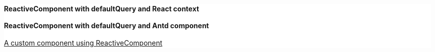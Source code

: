 **ReactiveComponent with defaultQuery and React context**
<br/>

<iframe src="https://codesandbox.io/embed/o9popzr47y" style="width:100%; height:500px; border:0; border-radius: 4px; overflow:hidden;" sandbox="allow-modals allow-forms allow-popups allow-scripts allow-same-origin"></iframe>

**ReactiveComponent with defaultQuery and Antd component**
<br/>

<iframe src="https://codesandbox.io/embed/mmkjv990nj" style="width:100%; height:500px; border:0; border-radius: 4px; overflow:hidden;" sandbox="allow-modals allow-forms allow-popups allow-scripts allow-same-origin"></iframe>

<a href="https://opensource.appbase.io/playground/?selectedKind=Base%20components%2FReactiveComponent&selectedStory=A%20custom%20component" target="_blank">A custom component using ReactiveComponent</a>
